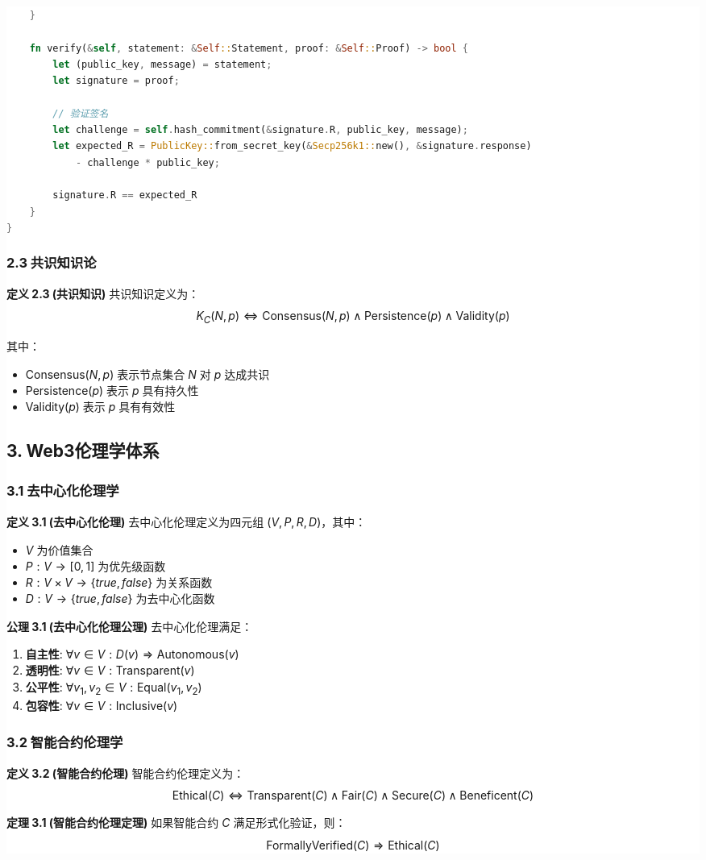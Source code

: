 ```rust
    }
    
    fn verify(&self, statement: &Self::Statement, proof: &Self::Proof) -> bool {
        let (public_key, message) = statement;
        let signature = proof;
        
        // 验证签名
        let challenge = self.hash_commitment(&signature.R, public_key, message);
        let expected_R = PublicKey::from_secret_key(&Secp256k1::new(), &signature.response) 
            - challenge * public_key;
        
        signature.R == expected_R
    }
}
```

### 2.3 共识知识论

**定义 2.3 (共识知识)** 共识知识定义为：
$$K_C(N, p) \Leftrightarrow \text{Consensus}(N, p) \land \text{Persistence}(p) \land \text{Validity}(p)$$

其中：

- $\text{Consensus}(N, p)$ 表示节点集合 $N$ 对 $p$ 达成共识
- $\text{Persistence}(p)$ 表示 $p$ 具有持久性
- $\text{Validity}(p)$ 表示 $p$ 具有有效性

## 3. Web3伦理学体系

### 3.1 去中心化伦理学

**定义 3.1 (去中心化伦理)** 去中心化伦理定义为四元组 $(V, P, R, D)$，其中：

- $V$ 为价值集合
- $P: V \rightarrow [0,1]$ 为优先级函数
- $R: V \times V \rightarrow \{true, false\}$ 为关系函数
- $D: V \rightarrow \{true, false\}$ 为去中心化函数

**公理 3.1 (去中心化伦理公理)** 去中心化伦理满足：

1. **自主性**: $\forall v \in V: D(v) \Rightarrow \text{Autonomous}(v)$
2. **透明性**: $\forall v \in V: \text{Transparent}(v)$
3. **公平性**: $\forall v_1, v_2 \in V: \text{Equal}(v_1, v_2)$
4. **包容性**: $\forall v \in V: \text{Inclusive}(v)$

### 3.2 智能合约伦理学

**定义 3.2 (智能合约伦理)** 智能合约伦理定义为：
$$\text{Ethical}(C) \Leftrightarrow \text{Transparent}(C) \land \text{Fair}(C) \land \text{Secure}(C) \land \text{Beneficent}(C)$$

**定理 3.1 (智能合约伦理定理)** 如果智能合约 $C$ 满足形式化验证，则：
$$\text{FormallyVerified}(C) \Rightarrow \text{Ethical}(C)$$
